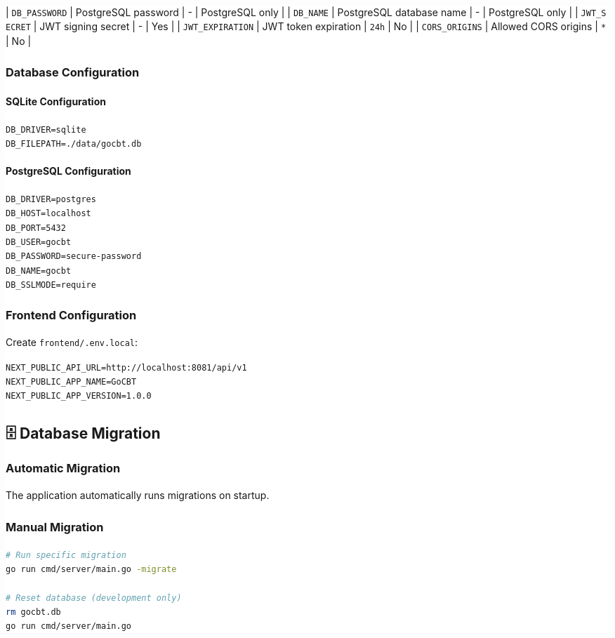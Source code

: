 | `DB_PASSWORD` | PostgreSQL password | - | PostgreSQL only |
| `DB_NAME` | PostgreSQL database name | - | PostgreSQL only |
| `JWT_SECRET` | JWT signing secret | - | Yes |
| `JWT_EXPIRATION` | JWT token expiration | `24h` | No |
| `CORS_ORIGINS` | Allowed CORS origins | `*` | No |

### Database Configuration

#### SQLite Configuration
```env
DB_DRIVER=sqlite
DB_FILEPATH=./data/gocbt.db
```

#### PostgreSQL Configuration
```env
DB_DRIVER=postgres
DB_HOST=localhost
DB_PORT=5432
DB_USER=gocbt
DB_PASSWORD=secure-password
DB_NAME=gocbt
DB_SSLMODE=require
```

### Frontend Configuration

Create `frontend/.env.local`:

```env
NEXT_PUBLIC_API_URL=http://localhost:8081/api/v1
NEXT_PUBLIC_APP_NAME=GoCBT
NEXT_PUBLIC_APP_VERSION=1.0.0
```

## 🗄️ Database Migration

### Automatic Migration

The application automatically runs migrations on startup.

### Manual Migration

```bash
# Run specific migration
go run cmd/server/main.go -migrate

# Reset database (development only)
rm gocbt.db
go run cmd/server/main.go
```
